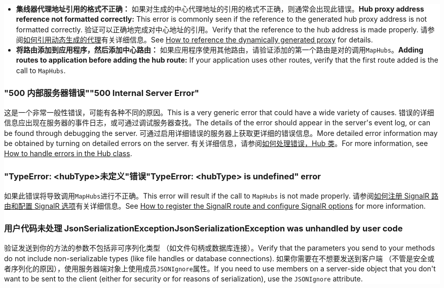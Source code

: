 - <span data-ttu-id="28b90-193">**集线器代理地址引用的格式不正确：** 如果对生成的中心代理地址的引用的格式不正确，则通常会出现此错误。</span><span class="sxs-lookup"><span data-stu-id="28b90-193">**Hub proxy address reference not formatted correctly:** This error is commonly seen if the reference to the generated hub proxy address is not formatted correctly.</span></span> <span data-ttu-id="28b90-194">验证可以正确地完成对中心地址的引用。</span><span class="sxs-lookup"><span data-stu-id="28b90-194">Verify that the reference to the hub address is made properly.</span></span> <span data-ttu-id="28b90-195">请参阅[如何引用动态生成的代理](../guide-to-the-api/hubs-api-guide-javascript-client.md#dynamicproxy)有关详细信息。</span><span class="sxs-lookup"><span data-stu-id="28b90-195">See [How to reference the dynamically generated proxy](../guide-to-the-api/hubs-api-guide-javascript-client.md#dynamicproxy) for details.</span></span>
- <span data-ttu-id="28b90-196">**将路由添加到应用程序，然后添加中心路由：** 如果应用程序使用其他路由，请验证添加的第一个路由是对的调用`MapHubs`。</span><span class="sxs-lookup"><span data-stu-id="28b90-196">**Adding routes to application before adding the hub route:** If your application uses other routes, verify that the first route added is the call to `MapHubs`.</span></span>

### <a name="500-internal-server-error"></a><span data-ttu-id="28b90-197">"500 内部服务器错误"</span><span class="sxs-lookup"><span data-stu-id="28b90-197">"500 Internal Server Error"</span></span>

<span data-ttu-id="28b90-198">这是一个非常一般性错误，可能有各种不同的原因。</span><span class="sxs-lookup"><span data-stu-id="28b90-198">This is a very generic error that could have a wide variety of causes.</span></span> <span data-ttu-id="28b90-199">错误的详细信息应出现在服务器的事件日志，或可通过调试服务器查找。</span><span class="sxs-lookup"><span data-stu-id="28b90-199">The details of the error should appear in the server's event log, or can be found through debugging the server.</span></span> <span data-ttu-id="28b90-200">可通过启用详细错误的服务器上获取更详细的错误信息。</span><span class="sxs-lookup"><span data-stu-id="28b90-200">More detailed error information may be obtained by turning on detailed errors on the server.</span></span> <span data-ttu-id="28b90-201">有关详细信息，请参阅[如何处理错误，Hub 类](../guide-to-the-api/hubs-api-guide-server.md#handleErrors)。</span><span class="sxs-lookup"><span data-stu-id="28b90-201">For more information, see [How to handle errors in the Hub class](../guide-to-the-api/hubs-api-guide-server.md#handleErrors).</span></span>

### <a name="typeerror-lthubtypegt-is-undefined-error"></a><span data-ttu-id="28b90-202">"TypeError: &lt;hubType&gt;未定义"错误</span><span class="sxs-lookup"><span data-stu-id="28b90-202">"TypeError: &lt;hubType&gt; is undefined" error</span></span>

<span data-ttu-id="28b90-203">如果此错误将导致调用`MapHubs`进行不正确。</span><span class="sxs-lookup"><span data-stu-id="28b90-203">This error will result if the call to `MapHubs` is not made properly.</span></span> <span data-ttu-id="28b90-204">请参阅[如何注册 SignalR 路由和配置 SignalR 选项](../guide-to-the-api/hubs-api-guide-server.md#route)有关详细信息。</span><span class="sxs-lookup"><span data-stu-id="28b90-204">See [How to register the SignalR route and configure SignalR options](../guide-to-the-api/hubs-api-guide-server.md#route) for more information.</span></span>

### <a name="jsonserializationexception-was-unhandled-by-user-code"></a><span data-ttu-id="28b90-205">用户代码未处理 JsonSerializationException</span><span class="sxs-lookup"><span data-stu-id="28b90-205">JsonSerializationException was unhandled by user code</span></span>

<span data-ttu-id="28b90-206">验证发送到你的方法的参数不包括非可序列化类型 （如文件句柄或数据库连接）。</span><span class="sxs-lookup"><span data-stu-id="28b90-206">Verify that the parameters you send to your methods do not include non-serializable types (like file handles or database connections).</span></span> <span data-ttu-id="28b90-207">如果你需要在不想要发送到客户端 （不管是安全或者序列化的原因），使用服务器端对象上使用成员`JSONIgnore`属性。</span><span class="sxs-lookup"><span data-stu-id="28b90-207">If you need to use members on a server-side object that you don't want to be sent to the client (either for security or for reasons of serialization), use the `JSONIgnore` attribute.</span></span>
